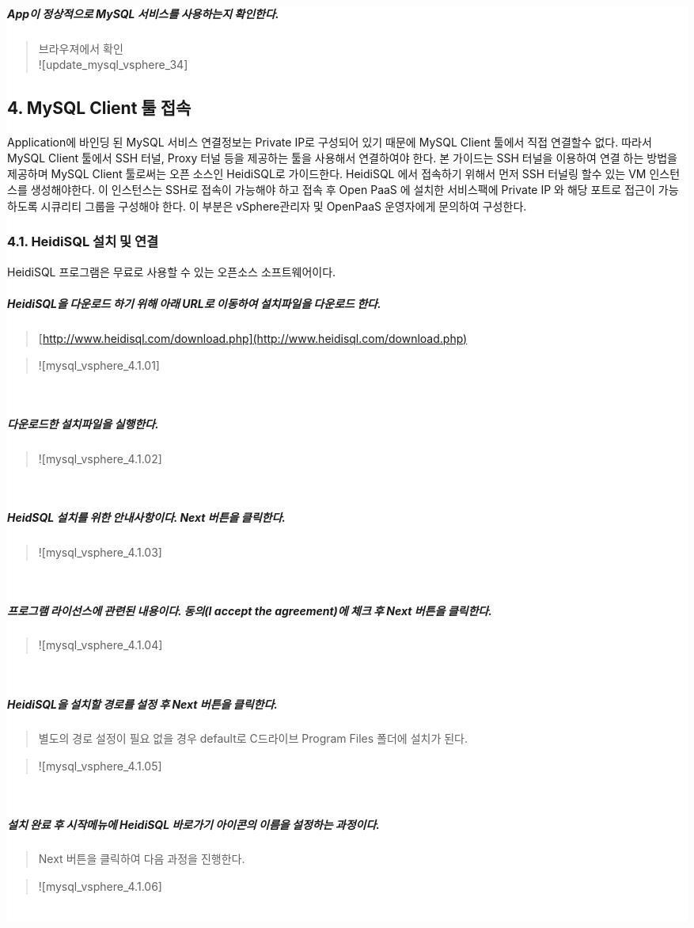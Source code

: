 ##### App이 정상적으로 MySQL 서비스를 사용하는지 확인한다.  

> 브라우져에서 확인  
>![update_mysql_vsphere_34]  

## <div id='4'> 4. MySQL Client 툴 접속  

Application에 바인딩 된 MySQL 서비스 연결정보는 Private IP로 구성되어 있기 때문에 MySQL Client 툴에서 직접 연결할수 없다. 따라서 MySQL Client 툴에서 SSH 터널, Proxy 터널 등을 제공하는 툴을 사용해서 연결하여야 한다. 본 가이드는 SSH 터널을 이용하여 연결 하는 방법을 제공하며 MySQL Client 툴로써는 오픈 소스인 HeidiSQL로 가이드한다. HeidiSQL 에서 접속하기 위해서 먼저 SSH 터널링 할수 있는 VM 인스턴스를 생성해야한다. 이 인스턴스는 SSH로 접속이 가능해야 하고 접속 후 Open PaaS 에 설치한 서비스팩에 Private IP 와 해당 포트로 접근이 가능하도록 시큐리티 그룹을 구성해야 한다. 이 부분은 vSphere관리자 및 OpenPaaS 운영자에게 문의하여 구성한다.  

### <div id='4.1'> 4.1. HeidiSQL 설치 및 연결  

HeidiSQL 프로그램은 무료로 사용할 수 있는 오픈소스 소프트웨어이다.  

##### HeidiSQL을 다운로드 하기 위해 아래 URL로 이동하여 설치파일을 다운로드 한다.  

>[http://www.heidisql.com/download.php](http://www.heidisql.com/download.php)

>![mysql_vsphere_4.1.01]

<br>

##### 다운로드한 설치파일을 실행한다.

>![mysql_vsphere_4.1.02]

<br>

##### HeidSQL 설치를 위한 안내사항이다. Next 버튼을 클릭한다.

>![mysql_vsphere_4.1.03]

<br>

##### 프로그램 라이선스에 관련된 내용이다. 동의(I accept the agreement)에 체크 후 Next 버튼을 클릭한다.

>![mysql_vsphere_4.1.04]

<br>

##### HeidiSQL을 설치할 경로를 설정 후 Next 버튼을 클릭한다.

>별도의 경로 설정이 필요 없을 경우 default로 C드라이브 Program Files 폴더에 설치가 된다.

>![mysql_vsphere_4.1.05]

<br>

##### 설치 완료 후 시작메뉴에 HeidiSQL 바로가기 아이콘의 이름을 설정하는 과정이다.  
>Next 버튼을 클릭하여 다음 과정을 진행한다.

>![mysql_vsphere_4.1.06]

<br>

